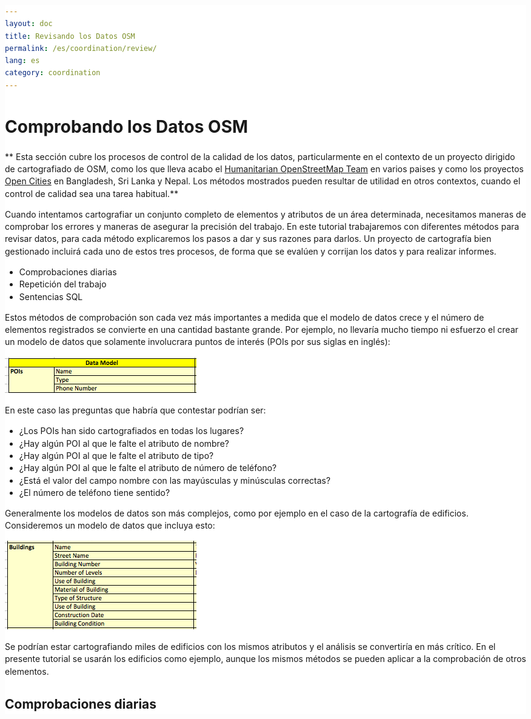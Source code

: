 ```yaml
---
layout: doc
title: Revisando los Datos OSM
permalink: /es/coordination/review/
lang: es
category: coordination
---
```


Comprobando los Datos OSM
=========================

** Esta sección cubre los procesos de control de la calidad de los datos, particularmente en el contexto de un proyecto dirigido de cartografiado de OSM, como los que lleva acabo el [Humanitarian OpenStreetMap Team](http://hotosm.org) en varios paises y como los proyectos [Open Cities](http://opencitiesproject.com) en Bangladesh, Sri Lanka y Nepal. Los métodos mostrados pueden resultar de utilidad en otros contextos, cuando el control de calidad sea una tarea habitual.**

Cuando intentamos cartografiar un conjunto completo de elementos y atributos de un área determinada, necesitamos maneras de comprobar los errores y maneras de asegurar la precisión del trabajo. En este tutorial trabajaremos con diferentes métodos para revisar datos, para cada método explicaremos los pasos a dar y sus razones para darlos. Un proyecto de cartografía bien gestionado incluirá cada uno de estos tres procesos, de forma que se evalúen y corrijan los datos y para realizar informes.

- Comprobaciones diarias
- Repetición del trabajo
- Sentencias SQL

Estos métodos de comprobación son cada vez más importantes a medida que el modelo de datos crece y el número de elementos registrados se convierte en una cantidad bastante grande. Por ejemplo, no llevaría mucho tiempo ni esfuerzo el crear un modelo de datos que solamente involucrara puntos de interés (POIs por sus siglas en inglés):

![Data Model POIs][]

En este caso las preguntas que habría que contestar podrían ser:

- ¿Los POIs han sido cartografiados en todas los lugares?
- ¿Hay algún POI al que le falte el atributo de nombre?
- ¿Hay algún POI al que le falte el atributo de tipo?
- ¿Hay algún POI al que le falte el atributo de número de teléfono?
- ¿Está el valor del campo nombre con las mayúsculas y minúsculas correctas?
- ¿El número de teléfono tiene sentido?

Generalmente los modelos de datos son más complejos, como por ejemplo en el caso de la cartografía de edificios. Consideremos un modelo de datos que incluya esto:

![Data Model Buildings][]

Se podrían estar cartografiando miles de edificios con los mismos atributos y el análisis se convertiría en más crítico. En el presente tutorial se usarán los edificios como ejemplo, aunque los mismos métodos se pueden aplicar a la comprobación de otros elementos.

Comprobaciones diarias
----------------------


[Data Model POIs]: /images/en/coordination/review/reviewing_osm_data_image01.png
[Data Model Buildings]: /images/en/coordination/review/reviewing_osm_data_image02.png
[Dhaka Example in JOSM]: /images/en/coordination/review/reviewing_osm_data_image03.png
[Validation Tool]: /images/en/coordination/review/reviewing_osm_data_image04.png
[Validate Button]: /images/en/coordination/review/reviewing_osm_data_image05.png
[Validation Results]: /images/en/coordination/review/reviewing_osm_data_image06.png
[Validation Layer]: /images/en/coordination/review/reviewing_osm_data_image07.png
[Validation Zoom to Problem]: /images/en/coordination/review/reviewing_osm_data_image08.png
[Validation Selected Ways]: /images/en/coordination/review/reviewing_osm_data_image09.png
[Validation Crossing Ways]: /images/en/coordination/review/reviewing_osm_data_image10.png
[Validation Select Crossing Ways]: /images/en/coordination/review/reviewing_osm_data_image11.png
[JOSM Menu Search]: /images/en/coordination/review/reviewing_osm_data_image12.png
[JOSM Search String]: /images/en/coordination/review/reviewing_osm_data_image13.png
[JOSM Search Properties]: /images/en/coordination/review/reviewing_osm_data_image14.png
[JOSM Search Properties Edit]: /images/en/coordination/review/reviewing_osm_data_image15.png
[JOSM Search Properties Edit 2]: /images/en/coordination/review/reviewing_osm_data_image16.png
[QGIS Spatial Query]: /images/en/coordination/review/reviewing_osm_data_image17.png
[QGIS Map Image]: /images/en/coordination/review/reviewing_osm_data_image18.png
[QGIS Save Selection As]: /images/en/coordination/review/reviewing_osm_data_image19.png
[QGIS Map Image 2]: /images/en/coordination/review/reviewing_osm_data_image20.png
[QGIS Query Result]: /images/en/coordination/review/reviewing_osm_data_image21.png
[QGIS Map Image 3]: /images/en/coordination/review/reviewing_osm_data_image22.png
